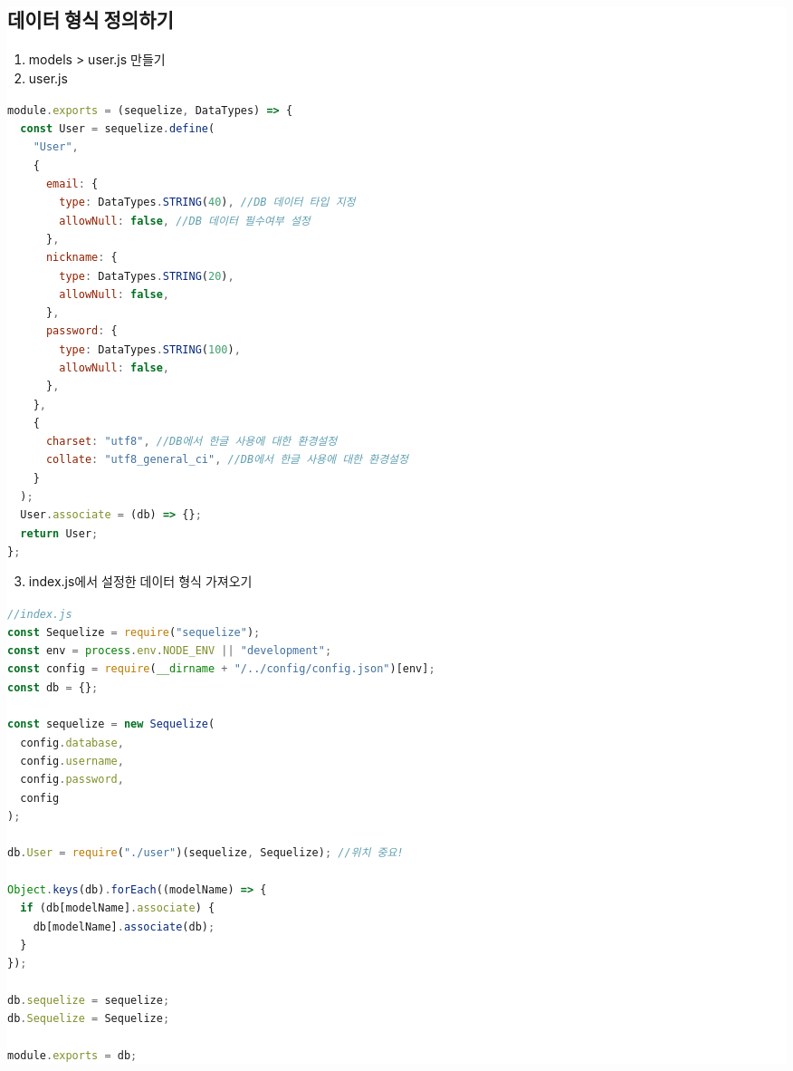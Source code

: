 ## 데이터 형식 정의하기

1. models > user.js 만들기
1. user.js

```js
module.exports = (sequelize, DataTypes) => {
  const User = sequelize.define(
    "User",
    {
      email: {
        type: DataTypes.STRING(40), //DB 데이터 타입 지정
        allowNull: false, //DB 데이터 필수여부 설정
      },
      nickname: {
        type: DataTypes.STRING(20),
        allowNull: false,
      },
      password: {
        type: DataTypes.STRING(100),
        allowNull: false,
      },
    },
    {
      charset: "utf8", //DB에서 한글 사용에 대한 환경설정
      collate: "utf8_general_ci", //DB에서 한글 사용에 대한 환경설정
    }
  );
  User.associate = (db) => {};
  return User;
};
```

3. index.js에서 설정한 데이터 형식 가져오기

```js
//index.js
const Sequelize = require("sequelize");
const env = process.env.NODE_ENV || "development";
const config = require(__dirname + "/../config/config.json")[env];
const db = {};

const sequelize = new Sequelize(
  config.database,
  config.username,
  config.password,
  config
);

db.User = require("./user")(sequelize, Sequelize); //위치 중요!

Object.keys(db).forEach((modelName) => {
  if (db[modelName].associate) {
    db[modelName].associate(db);
  }
});

db.sequelize = sequelize;
db.Sequelize = Sequelize;

module.exports = db;
```
